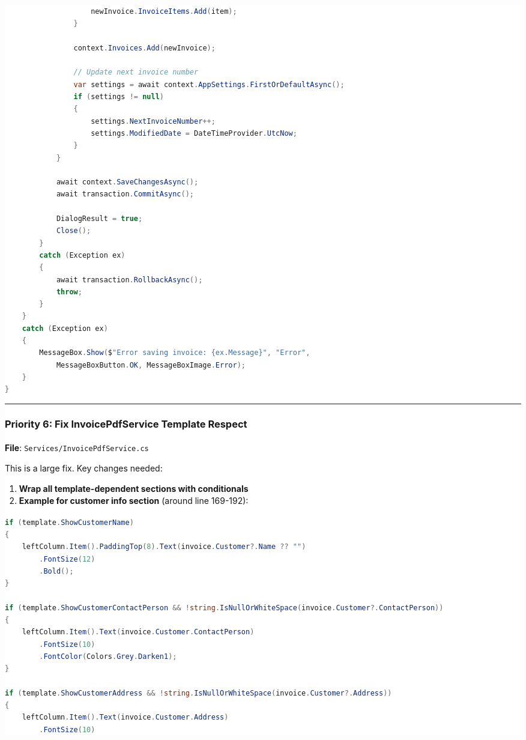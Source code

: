 ```csharp
                    newInvoice.InvoiceItems.Add(item);
                }

                context.Invoices.Add(newInvoice);

                // Update next invoice number
                var settings = await context.AppSettings.FirstOrDefaultAsync();
                if (settings != null)
                {
                    settings.NextInvoiceNumber++;
                    settings.ModifiedDate = DateTimeProvider.UtcNow;
                }
            }

            await context.SaveChangesAsync();
            await transaction.CommitAsync();

            DialogResult = true;
            Close();
        }
        catch (Exception ex)
        {
            await transaction.RollbackAsync();
            throw;
        }
    }
    catch (Exception ex)
    {
        MessageBox.Show($"Error saving invoice: {ex.Message}", "Error",
            MessageBoxButton.OK, MessageBoxImage.Error);
    }
}
```

---

### Priority 6: Fix InvoicePdfService Template Respect

**File**: `Services/InvoicePdfService.cs`

This is a large fix. Key changes needed:

1. **Wrap all template-dependent sections with conditionals**
2. **Example for customer info section** (around line 169-192):

```csharp
if (template.ShowCustomerName)
{
    leftColumn.Item().PaddingTop(8).Text(invoice.Customer?.Name ?? "")
        .FontSize(12)
        .Bold();
}

if (template.ShowCustomerContactPerson && !string.IsNullOrWhiteSpace(invoice.Customer?.ContactPerson))
{
    leftColumn.Item().Text(invoice.Customer.ContactPerson)
        .FontSize(10)
        .FontColor(Colors.Grey.Darken1);
}

if (template.ShowCustomerAddress && !string.IsNullOrWhiteSpace(invoice.Customer?.Address))
{
    leftColumn.Item().Text(invoice.Customer.Address)
        .FontSize(10)
```